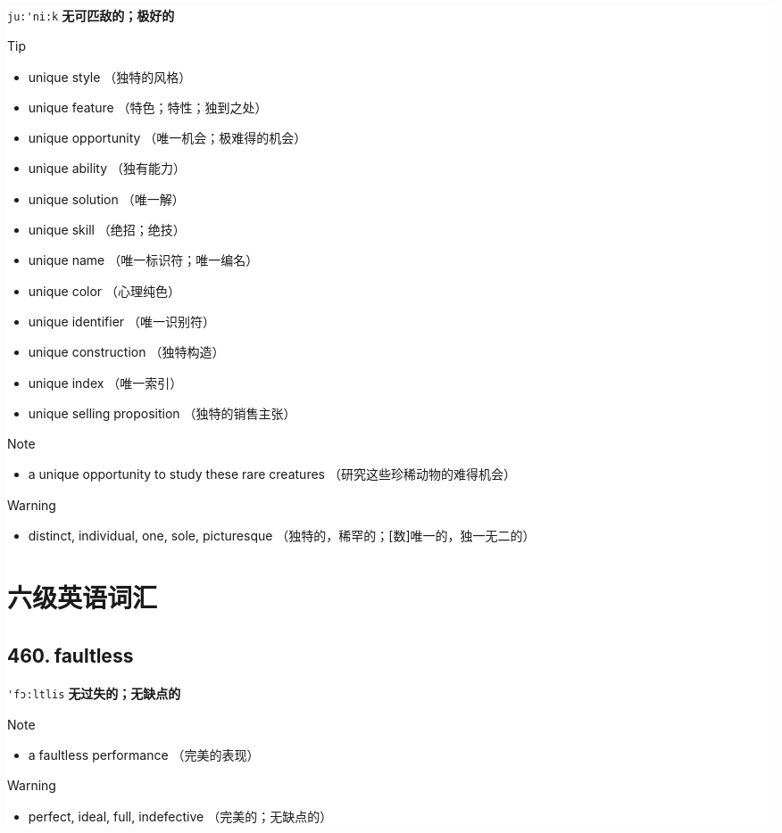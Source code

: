 `ju:'ni:k`  **无可匹敌的；极好的**

> [!TIP]
>
> - unique style （独特的风格）
>
> - unique feature （特色；特性；独到之处）
>
> - unique opportunity （唯一机会；极难得的机会）
>
> - unique ability （独有能力）
>
> - unique solution （唯一解）
>
> - unique skill （绝招；绝技）
>
> - unique name （唯一标识符；唯一编名）
>
> - unique color （心理纯色）
>
> - unique identifier （唯一识别符）
>
> - unique construction （独特构造）
>
> - unique index （唯一索引）
>
> - unique selling proposition （独特的销售主张）
>

> [!NOTE]
>
> - a unique opportunity to study these rare creatures （研究这些珍稀动物的难得机会）
>

> [!WARNING]
>
> - distinct, individual, one, sole, picturesque （独特的，稀罕的；[数]唯一的，独一无二的）
>

# 六级英语词汇

## 460. faultless

`'fɔ:ltlis`  **无过失的；无缺点的**

> [!NOTE]
>
> - a faultless performance （完美的表现）
>

> [!WARNING]
>
> - perfect, ideal, full, indefective （完美的；无缺点的）
>
